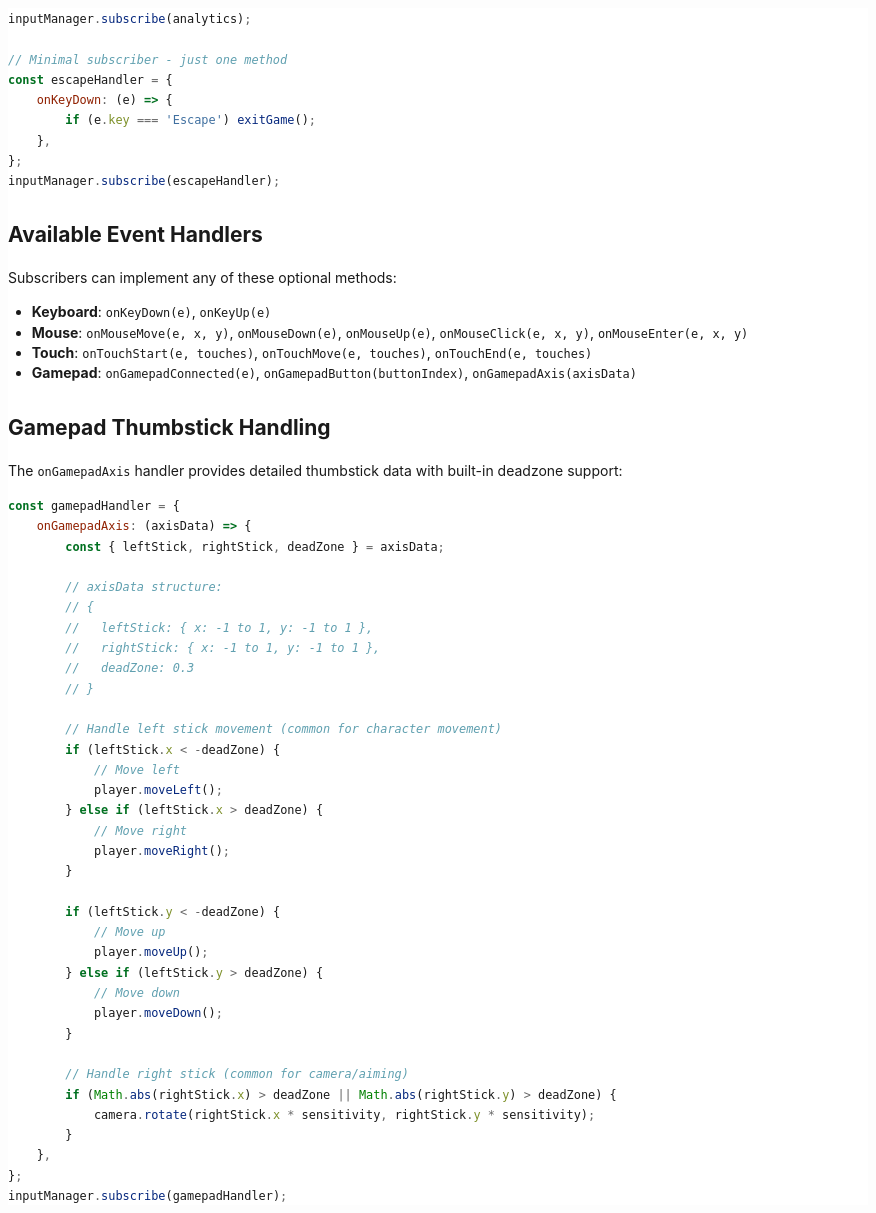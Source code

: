 ```javascript
inputManager.subscribe(analytics);

// Minimal subscriber - just one method
const escapeHandler = {
    onKeyDown: (e) => {
        if (e.key === 'Escape') exitGame();
    },
};
inputManager.subscribe(escapeHandler);
```

## Available Event Handlers

Subscribers can implement any of these optional methods:

-   **Keyboard**: `onKeyDown(e)`, `onKeyUp(e)`
-   **Mouse**: `onMouseMove(e, x, y)`, `onMouseDown(e)`, `onMouseUp(e)`, `onMouseClick(e, x, y)`, `onMouseEnter(e, x, y)`
-   **Touch**: `onTouchStart(e, touches)`, `onTouchMove(e, touches)`, `onTouchEnd(e, touches)`
-   **Gamepad**: `onGamepadConnected(e)`, `onGamepadButton(buttonIndex)`, `onGamepadAxis(axisData)`

## Gamepad Thumbstick Handling

The `onGamepadAxis` handler provides detailed thumbstick data with built-in deadzone support:

```javascript
const gamepadHandler = {
    onGamepadAxis: (axisData) => {
        const { leftStick, rightStick, deadZone } = axisData;

        // axisData structure:
        // {
        //   leftStick: { x: -1 to 1, y: -1 to 1 },
        //   rightStick: { x: -1 to 1, y: -1 to 1 },
        //   deadZone: 0.3
        // }

        // Handle left stick movement (common for character movement)
        if (leftStick.x < -deadZone) {
            // Move left
            player.moveLeft();
        } else if (leftStick.x > deadZone) {
            // Move right
            player.moveRight();
        }

        if (leftStick.y < -deadZone) {
            // Move up
            player.moveUp();
        } else if (leftStick.y > deadZone) {
            // Move down
            player.moveDown();
        }

        // Handle right stick (common for camera/aiming)
        if (Math.abs(rightStick.x) > deadZone || Math.abs(rightStick.y) > deadZone) {
            camera.rotate(rightStick.x * sensitivity, rightStick.y * sensitivity);
        }
    },
};
inputManager.subscribe(gamepadHandler);
```
